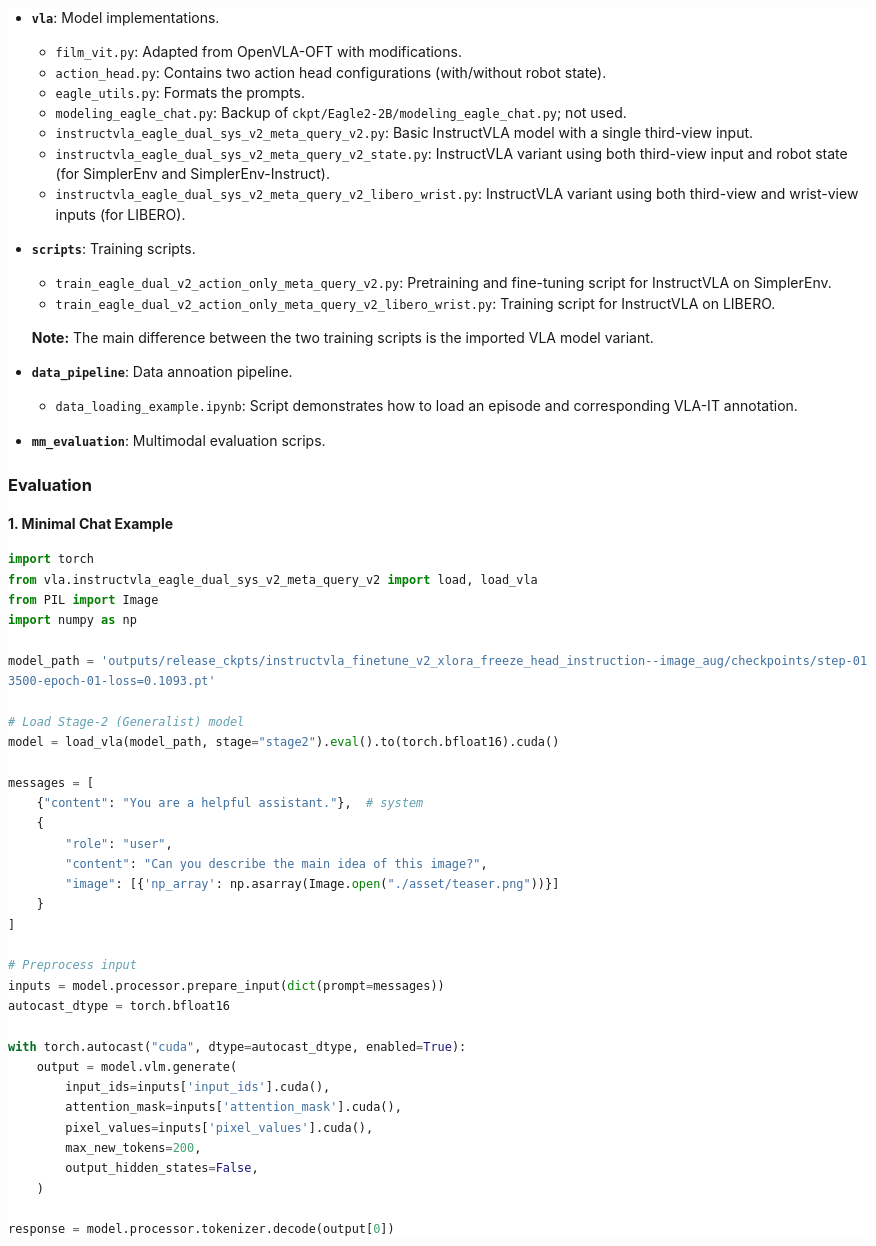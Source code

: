 * **`vla`**: Model implementations.

  * `film_vit.py`: Adapted from OpenVLA-OFT with modifications.
  * `action_head.py`: Contains two action head configurations (with/without robot state).
  * `eagle_utils.py`: Formats the prompts.
  * `modeling_eagle_chat.py`: Backup of `ckpt/Eagle2-2B/modeling_eagle_chat.py`; not used.
  * `instructvla_eagle_dual_sys_v2_meta_query_v2.py`: Basic InstructVLA model with a single third-view input.
  * `instructvla_eagle_dual_sys_v2_meta_query_v2_state.py`: InstructVLA variant using both third-view input and robot state (for SimplerEnv and SimplerEnv-Instruct).
  * `instructvla_eagle_dual_sys_v2_meta_query_v2_libero_wrist.py`: InstructVLA variant using both third-view and wrist-view inputs (for LIBERO).

* **`scripts`**: Training scripts.

  * `train_eagle_dual_v2_action_only_meta_query_v2.py`: Pretraining and fine-tuning script for InstructVLA on SimplerEnv.
  * `train_eagle_dual_v2_action_only_meta_query_v2_libero_wrist.py`: Training script for InstructVLA on LIBERO.

  **Note:** The main difference between the two training scripts is the imported VLA model variant.

* **`data_pipeline`**: Data annoation pipeline.

  * `data_loading_example.ipynb`: Script demonstrates how to load an episode and corresponding VLA-IT annotation.

* **`mm_evaluation`**: Multimodal evaluation scrips.

### Evaluation

**1. Minimal Chat Example**

```python
import torch
from vla.instructvla_eagle_dual_sys_v2_meta_query_v2 import load, load_vla
from PIL import Image
import numpy as np

model_path = 'outputs/release_ckpts/instructvla_finetune_v2_xlora_freeze_head_instruction--image_aug/checkpoints/step-013500-epoch-01-loss=0.1093.pt'

# Load Stage-2 (Generalist) model
model = load_vla(model_path, stage="stage2").eval().to(torch.bfloat16).cuda()

messages = [
    {"content": "You are a helpful assistant."},  # system
    {
        "role": "user",
        "content": "Can you describe the main idea of this image?",
        "image": [{'np_array': np.asarray(Image.open("./asset/teaser.png"))}]
    }
]

# Preprocess input
inputs = model.processor.prepare_input(dict(prompt=messages))
autocast_dtype = torch.bfloat16

with torch.autocast("cuda", dtype=autocast_dtype, enabled=True):
    output = model.vlm.generate(
        input_ids=inputs['input_ids'].cuda(),
        attention_mask=inputs['attention_mask'].cuda(),
        pixel_values=inputs['pixel_values'].cuda(),
        max_new_tokens=200,
        output_hidden_states=False,
    )

response = model.processor.tokenizer.decode(output[0])
```